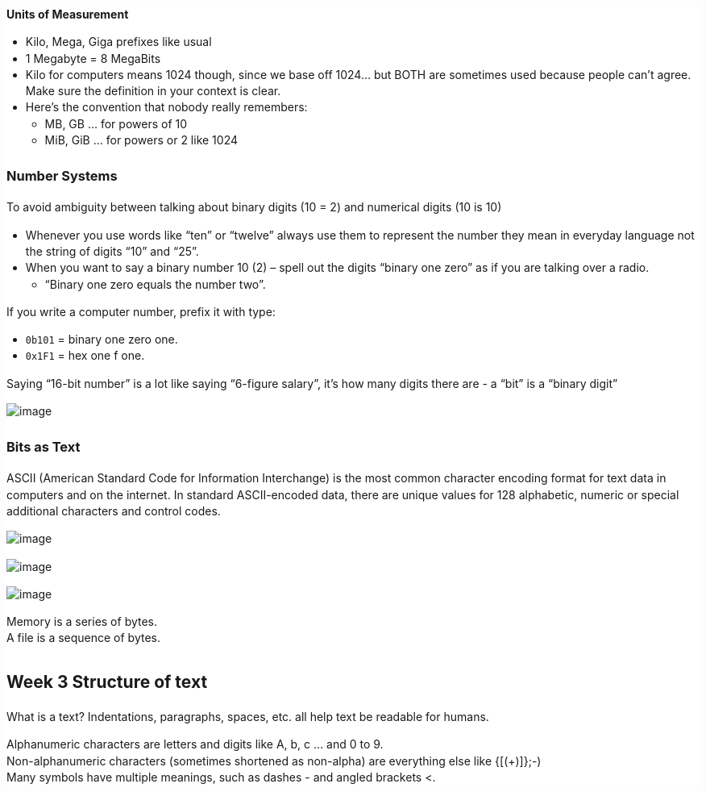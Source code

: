 **Units of Measurement**

* Kilo, Mega, Giga prefixes like usual  
* 1 Megabyte = 8 MegaBits  
* Kilo for computers means 1024 though, since we base off 1024... but BOTH are sometimes used because people can’t agree. Make sure the definition in your context is clear.  
* Here’s the convention that nobody really remembers:  
  * MB, GB … for powers of 10  
  * MiB, GiB … for powers or 2 like 1024

### **Number Systems**

To avoid ambiguity between talking about binary digits (10 = 2) and numerical digits (10 is 10)

* Whenever you use words like “ten” or “twelve” always use them to represent the number they mean in everyday language not the string of digits “10” and “25”.  
* When you want to say a binary number 10 (2) – spell out the digits “binary one zero” as if you are talking over a radio.  
  * “Binary one zero equals the number two”.

If you write a computer number, prefix it with type:

* `0b101` = binary one zero one.  
* `0x1F1` = hex one f one.

Saying “16-bit number” is a lot like saying “6-figure salary”, it’s how many digits there are - a “bit” is a “binary digit”

![image](https://github.com/user-attachments/assets/8b2ec249-26b6-479b-892f-88febb5f43ea)

### **Bits as Text**

ASCII (American Standard Code for Information Interchange) is the most common character encoding format for text data in computers and on the internet. In standard ASCII-encoded data, there are unique values for 128 alphabetic, numeric or special additional characters and control codes.

![image](https://github.com/user-attachments/assets/6a1e3c03-80c2-441e-810f-67e71c9d5c93)

![image](https://github.com/user-attachments/assets/58bc3e3b-daa1-4643-a779-1f2106940a83)

![image](https://github.com/user-attachments/assets/cf42abd1-eb6f-4e7d-9721-a8ef2aa67cfd)

Memory is a series of bytes.  
A file is a sequence of bytes.

## **Week 3 Structure of text**

What is a text? Indentations, paragraphs, spaces, etc. all help text be readable for humans.

Alphanumeric characters are letters and digits like A, b, c … and 0 to 9.  
Non-alphanumeric characters (sometimes shortened as non-alpha) are everything else like {\[(+)\]};-)  
Many symbols have multiple meanings, such as dashes \- and angled brackets \<.
